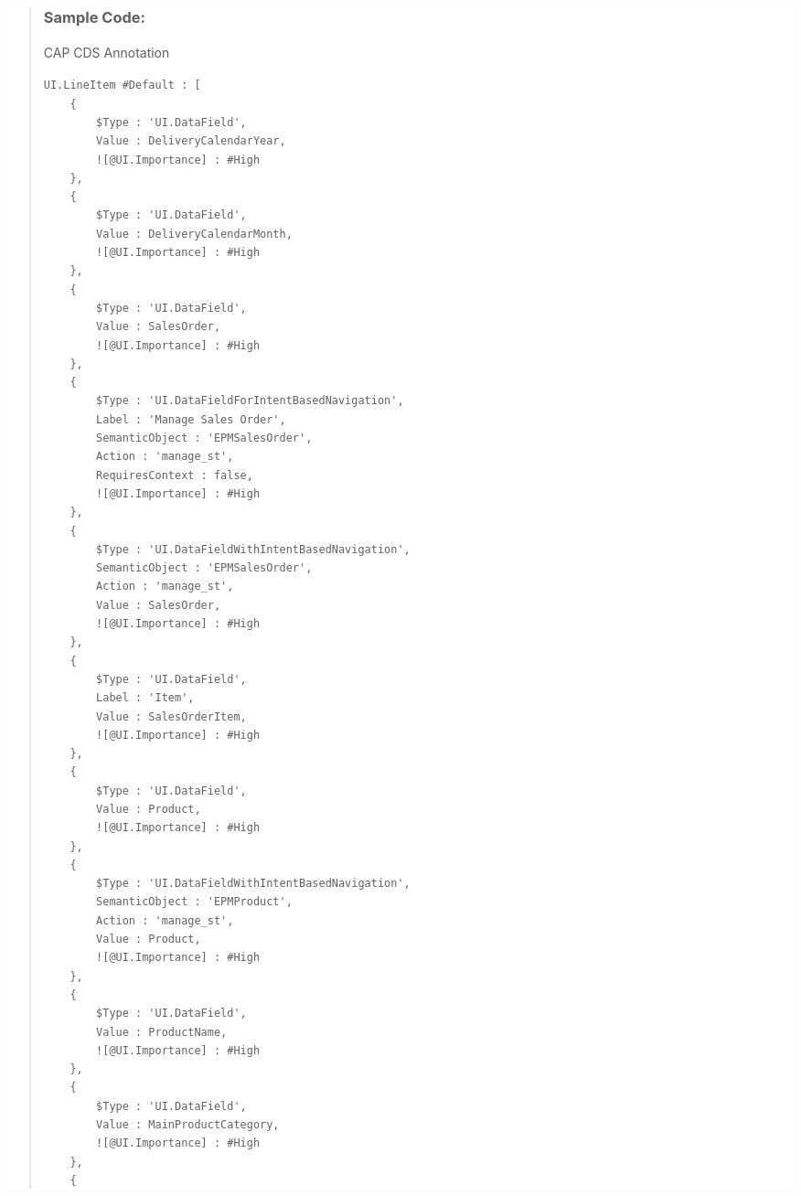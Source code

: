 > ### Sample Code:  
> CAP CDS Annotation
> 
> ```
> UI.LineItem #Default : [
>     {
>         $Type : 'UI.DataField',
>         Value : DeliveryCalendarYear,
>         ![@UI.Importance] : #High
>     },
>     {
>         $Type : 'UI.DataField',
>         Value : DeliveryCalendarMonth,
>         ![@UI.Importance] : #High
>     },
>     {
>         $Type : 'UI.DataField',
>         Value : SalesOrder,
>         ![@UI.Importance] : #High
>     },
>     {
>         $Type : 'UI.DataFieldForIntentBasedNavigation',
>         Label : 'Manage Sales Order',
>         SemanticObject : 'EPMSalesOrder',
>         Action : 'manage_st',
>         RequiresContext : false,
>         ![@UI.Importance] : #High
>     },
>     {
>         $Type : 'UI.DataFieldWithIntentBasedNavigation',
>         SemanticObject : 'EPMSalesOrder',
>         Action : 'manage_st',
>         Value : SalesOrder,
>         ![@UI.Importance] : #High
>     },
>     {
>         $Type : 'UI.DataField',
>         Label : 'Item',
>         Value : SalesOrderItem,
>         ![@UI.Importance] : #High
>     },
>     {
>         $Type : 'UI.DataField',
>         Value : Product,
>         ![@UI.Importance] : #High
>     },
>     {
>         $Type : 'UI.DataFieldWithIntentBasedNavigation',
>         SemanticObject : 'EPMProduct',
>         Action : 'manage_st',
>         Value : Product,
>         ![@UI.Importance] : #High
>     },
>     {
>         $Type : 'UI.DataField',
>         Value : ProductName,
>         ![@UI.Importance] : #High
>     },
>     {
>         $Type : 'UI.DataField',
>         Value : MainProductCategory,
>         ![@UI.Importance] : #High
>     },
>     {